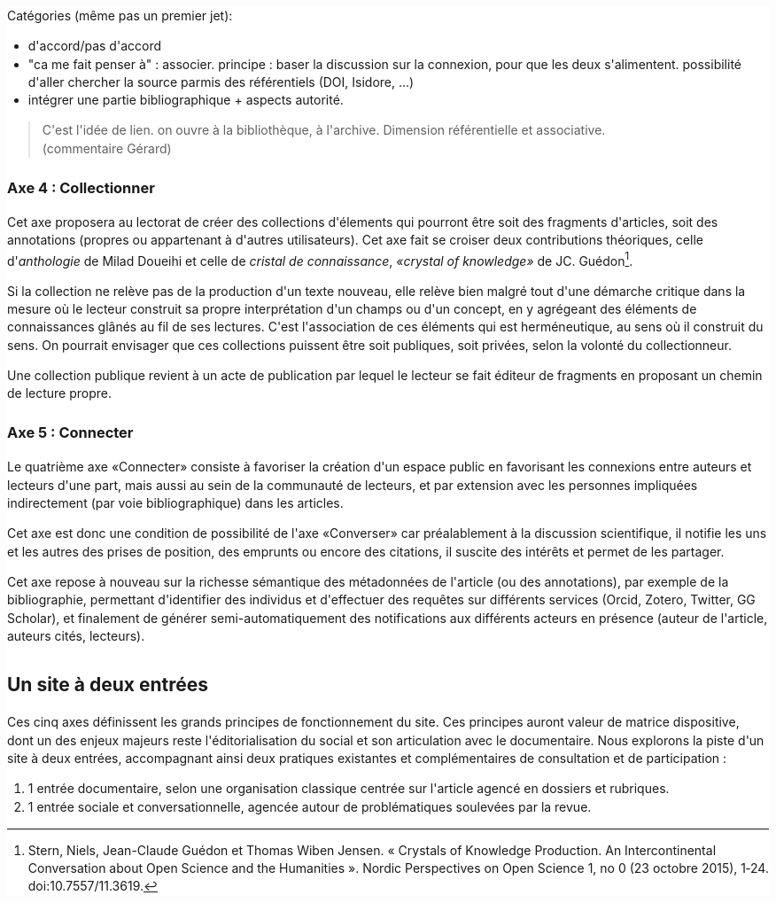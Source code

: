 Catégories (même pas un premier jet):
  * d'accord/pas d'accord
  * "ca me fait penser à" : associer.
    principe : baser la discussion sur la connexion, pour que les deux s'alimentent.
    possibilité d'aller chercher la source parmis des référentiels (DOI, Isidore, ...)
  * intégrer une partie bibliographique + aspects autorité.


> C'est l'idée de lien. on ouvre à la bibliothèque, à l'archive. Dimension référentielle et associative.  
> (commentaire Gérard)  

### Axe 4 : Collectionner

Cet axe proposera au lectorat de créer des collections d'élements qui pourront être soit des fragments d'articles, soit des annotations (propres ou appartenant à d'autres utilisateurs). Cet axe fait se croiser deux contributions théoriques, celle d'_anthologie_ de Milad Doueihi et celle de _cristal de connaissance_, _«crystal of knowledge»_ de JC. Guédon[^guedon].

[^guedon]: Stern, Niels, Jean-Claude Guédon et Thomas Wiben Jensen. « Crystals of Knowledge Production. An Intercontinental Conversation about Open Science and the Humanities ». Nordic Perspectives on Open Science 1, no 0 (23 octobre 2015), 1‑24. doi:10.7557/11.3619.

Si la collection ne relève pas de la production d'un texte nouveau, elle relève bien malgré tout d'une démarche critique dans la mesure où le lecteur construit sa propre interprétation d'un champs ou d'un concept, en y agrégeant des éléments de connaissances glânés au fil de ses lectures. C'est l'association de ces éléments qui est herméneutique, au sens où il construit du sens. On pourrait envisager que ces collections puissent être soit publiques, soit privées, selon la volonté du collectionneur.

Une collection publique revient à un acte de publication par lequel le lecteur se fait éditeur de fragments en proposant un chemin de lecture propre.


### Axe 5 : Connecter
Le quatrième axe «Connecter» consiste à favoriser la création d'un espace public en favorisant les connexions entre auteurs et lecteurs d'une part, mais aussi au sein de la communauté de lecteurs, et par extension avec les personnes impliquées indirectement (par voie bibliographique) dans les articles.

Cet axe est donc une condition de possibilité de l'axe «Converser» car préalablement à la discussion scientifique, il notifie les uns et les autres des prises de position, des emprunts ou encore des citations, il suscite des intérêts et permet de les partager.

Cet axe repose à nouveau sur la richesse sémantique des métadonnées de l'article (ou des annotations), par exemple de la bibliographie, permettant d'identifier des individus et d'effectuer des requêtes sur différents services (Orcid, Zotero, Twitter, GG Scholar), et finalement de générer semi-automatiquement des notifications aux différents acteurs en présence (auteur de l'article, auteurs cités, lecteurs).

## Un site à deux entrées

Ces cinq axes définissent les grands principes de fonctionnement du site. Ces principes auront valeur de matrice dispositive, dont un des enjeux majeurs reste l'éditorialisation du social et son articulation avec le documentaire. Nous explorons la piste d'un site à deux entrées, accompagnant ainsi deux pratiques existantes et complémentaires de consultation et de participation :

1. 1 entrée documentaire, selon une organisation classique centrée sur l'article agencé en dossiers et rubriques.
2. 1 entrée sociale et conversationnelle, agencée autour de problématiques soulevées par la revue.


[^hypotesis]: Il s'agit d'un outil d'annotation intra-textuel produisant des annotations indexées c'est-à-dire possédant une URI propre et requêtable via une API dédiée.
[^categoriser]: sur le mode de [polemictweet](http://polemictweet.com/) où certains tags ou attributs de l'annotation appartiennent à un vocabulaire contrôlé permettant de qualifier la valeur critique d'une annotation.